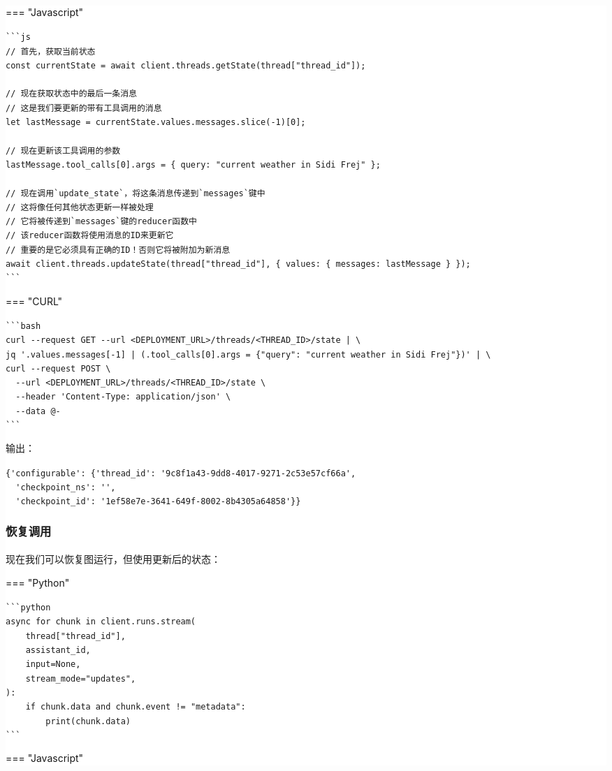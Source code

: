 === "Javascript"

    ```js
    // 首先，获取当前状态
    const currentState = await client.threads.getState(thread["thread_id"]);

    // 现在获取状态中的最后一条消息
    // 这是我们要更新的带有工具调用的消息
    let lastMessage = currentState.values.messages.slice(-1)[0];

    // 现在更新该工具调用的参数
    lastMessage.tool_calls[0].args = { query: "current weather in Sidi Frej" };

    // 现在调用`update_state`，将这条消息传递到`messages`键中
    // 这将像任何其他状态更新一样被处理
    // 它将被传递到`messages`键的reducer函数中
    // 该reducer函数将使用消息的ID来更新它
    // 重要的是它必须具有正确的ID！否则它将被附加为新消息
    await client.threads.updateState(thread["thread_id"], { values: { messages: lastMessage } });
    ```

=== "CURL"

    ```bash
    curl --request GET --url <DEPLOYMENT_URL>/threads/<THREAD_ID>/state | \                                                                                      
    jq '.values.messages[-1] | (.tool_calls[0].args = {"query": "current weather in Sidi Frej"})' | \
    curl --request POST \
      --url <DEPLOYMENT_URL>/threads/<THREAD_ID>/state \
      --header 'Content-Type: application/json' \
      --data @-
    ```

输出：

    {'configurable': {'thread_id': '9c8f1a43-9dd8-4017-9271-2c53e57cf66a',
      'checkpoint_ns': '',
      'checkpoint_id': '1ef58e7e-3641-649f-8002-8b4305a64858'}}



### 恢复调用

现在我们可以恢复图运行，但使用更新后的状态：


=== "Python"

    ```python
    async for chunk in client.runs.stream(
        thread["thread_id"],
        assistant_id,
        input=None,
        stream_mode="updates",
    ):
        if chunk.data and chunk.event != "metadata": 
            print(chunk.data)
    ```
=== "Javascript"
